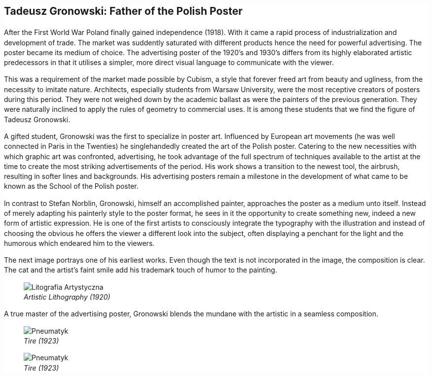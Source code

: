 ## Tadeusz Gronowski: Father of the Polish Poster

After the First World War Poland finally gained independence (1918). With it came a rapid process of industrialization and development of trade. The market was suddently saturated with different products hence the need for powerful advertising. The poster became its medium of choice. The advertising poster of the 1920’s and 1930’s differs from its highly elaborated artistic predecessors in that it utilises a simpler, more direct visual language to communicate with the viewer.

This was a requirement of the market made possible by Cubism, a style that forever freed art from beauty and ugliness, from the necessity to imitate nature. Architects, especially students from Warsaw University, were the most receptive creators of posters during this period. They were not weighed down by the academic ballast as were the painters of the previous generation. They were naturally inclined to apply the rules of geometry to commercial uses. It is among these students that we find the figure of Tadeusz Gronowski.

A gifted student, Gronowski was the first to specialize in poster art. Influenced by European art movements (he was well connected in Paris in the Twenties) he singlehandedly created the art of the Polish poster. Catering to the new necessities with which graphic art was confronted, advertising, he took advantage of the full spectrum of techniques available to the artist at the time to create the most striking advertisements of the period. His work shows a transition to the newest tool, the airbrush, resulting in softer lines and backgrounds. His advertising posters remain a milestone in the development of what came to be known as the School of the Polish poster.

In contrast to Stefan Norblin, Gronowski, himself an accomplished painter, approaches the poster as a medium unto itself. Instead of merely adapting his painterly style to the poster format, he sees in it the opportunity to create something new, indeed a new form of artistic expression. He is one of the first artists to consciously integrate the typography with the illustration and instead of choosing the obvious he offers the viewer a different look into the subject, often displaying a penchant for the light and the humorous which endeared him to the viewers.

The next image portrays one of his earliest works. Even though the text is not incorporated in the image, the composition is clear. The cat and the artist’s faint smile add his trademark touch of humor to the painting.

<figure>
  <img loading="lazy" decoding="async" src="https://archive.smashing.media/assets/344dbf88-fdf9-42bb-adb4-46f01eedd629/ae19e6b8-bb5e-44cd-a25b-57eb608d4cb4/gronowski-litografia-artystyczna.jpg" alt="Litografia Artystyczna" width="392" height="600" />
  <figcaption>
  <em>Artistic Lithography (1920)</em>
  </figcaption>
</figure>

A true master of the advertising poster, Gronowski blends the mundane with the artistic in a seamless composition.

<figure>
  <img loading="lazy" decoding="async" src="https://archive.smashing.media/assets/344dbf88-fdf9-42bb-adb4-46f01eedd629/f747b826-bd26-4d7b-92db-67873fe6f264/gronowski-pneumatyk.jpg" alt="Pneumatyk" width="424" height="600" />
  <figcaption>
  <em>Tire (1923)</em>
  </figcaption>
</figure>

<figure>
  <img loading="lazy" decoding="async" src="https://archive.smashing.media/assets/344dbf88-fdf9-42bb-adb4-46f01eedd629/4ac32d72-8b20-4088-81bd-c85ae172364e/gronowski-pneumatyk2.jpg" alt="Pneumatyk" width="419" height="600" />
  <figcaption>
  <em>Tire (1923)</em>
  </figcaption>
</figure>
